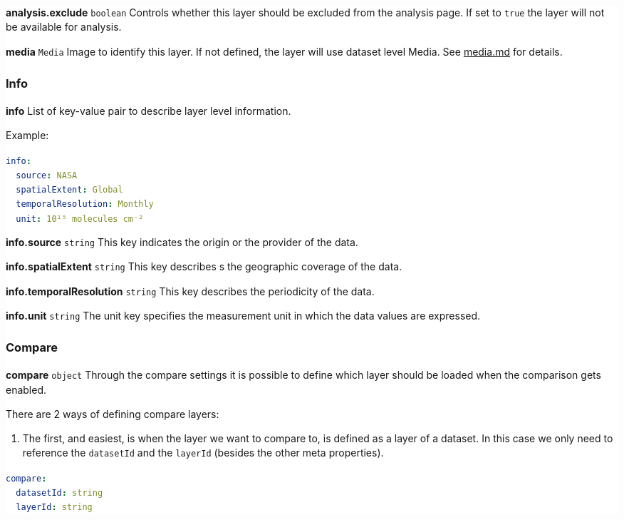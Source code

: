 **analysis.exclude**
`boolean`
Controls whether this layer should be excluded from the analysis page. If set to `true` the layer will not be available for analysis.

**media**
`Media`
Image to identify this layer. If not defined, the layer will use dataset level Media. See [media.md](./frontmatter/media.md) for details.

### Info

**info**
List of key-value pair to describe layer level information.

Example:
```yaml
info:
  source: NASA
  spatialExtent: Global
  temporalResolution: Monthly
  unit: 10¹⁵ molecules cm⁻²
```

**info.source**
`string`
This key indicates the origin or the provider of the data.

**info.spatialExtent**
`string`
This key describes s the geographic coverage of the data.

**info.temporalResolution**
`string`
This key describes the periodicity of the data.

**info.unit**
`string`
The unit key specifies the measurement unit in which the data values are expressed.



### Compare

**compare**
`object`
Through the compare settings it is possible to define which layer should be loaded when the comparison gets enabled.

There are 2 ways of defining compare layers:
1. The first, and easiest, is when the layer we want to compare to, is defined as a layer of a dataset. In this case we only need to reference the `datasetId` and the `layerId` (besides the other meta properties).
```yaml
compare:
  datasetId: string
  layerId: string
```
